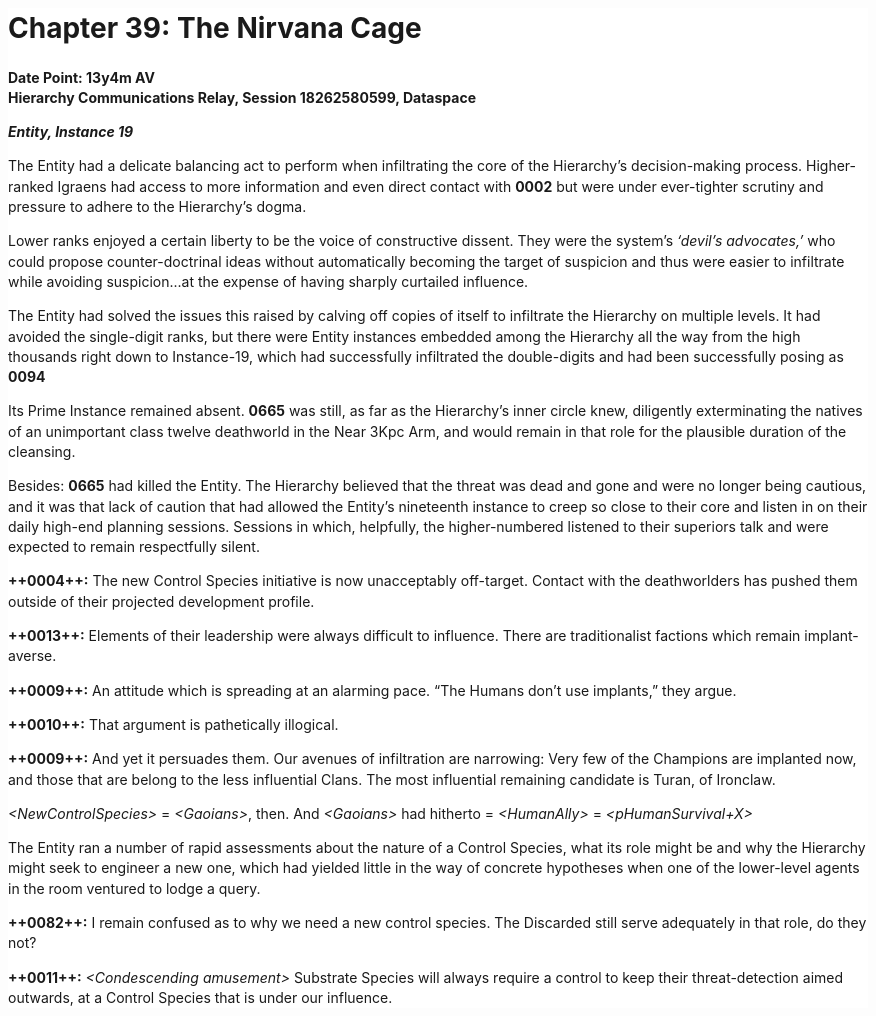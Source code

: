 # Chapter 39: The Nirvana Cage

**Date Point: 13y4m AV**    
**Hierarchy Communications Relay, Session 18262580599, Dataspace**

***Entity, Instance 19***

The Entity had a delicate balancing act to perform when infiltrating the core of the Hierarchy’s decision-making process. Higher-ranked Igraens had access to more information and even direct contact with **0002** but were under ever-tighter scrutiny and pressure to adhere to the Hierarchy’s dogma.

Lower ranks enjoyed a certain liberty to be the voice of constructive dissent. They were the system’s *‘devil’s advocates,’* who could propose counter-doctrinal ideas without automatically becoming the target of suspicion and thus were easier to infiltrate while avoiding suspicion...at the expense of having sharply curtailed influence.

The Entity had solved the issues this raised by calving off copies of itself to infiltrate the Hierarchy on multiple levels. It had avoided the single-digit ranks, but there were Entity instances embedded among the Hierarchy all the way from the high thousands right down to Instance-19, which had successfully infiltrated the double-digits and had been successfully posing as **0094**

Its Prime Instance remained absent. **0665** was still, as far as the Hierarchy’s inner circle knew, diligently exterminating the natives of an unimportant class twelve deathworld in the Near 3Kpc Arm, and would remain in that role for the plausible duration of the cleansing.

Besides: **0665** had killed the Entity. The Hierarchy believed that the threat was dead and gone and were no longer being cautious, and it was that lack of caution that had allowed the Entity’s nineteenth instance to creep so close to their core and listen in on their daily high-end planning sessions. Sessions in which, helpfully, the higher-numbered listened to their superiors talk and were expected to remain respectfully silent.

**++0004++:** The new Control Species initiative is now unacceptably off-target. Contact with the deathworlders has pushed them outside of their projected development profile.

**++0013++:** Elements of their leadership were always difficult to influence. There are traditionalist factions which remain implant-averse.

**++0009++:** An attitude which is spreading at an alarming pace. “The Humans don’t use implants,” they argue.

**++0010++:** That argument is pathetically illogical.

**++0009++:** And yet it persuades them. Our avenues of infiltration are narrowing: Very few of the Champions are implanted now, and those that are belong to the less influential Clans. The most influential remaining candidate is Turan, of Ironclaw.

*\<NewControlSpecies\>* = *\<Gaoians\>*, then. And *\<Gaoians\>* had hitherto = *\<HumanAlly\>* = *\<pHumanSurvival+X\>*

The Entity ran a number of rapid assessments about the nature of a Control Species, what its role might be and why the Hierarchy might seek to engineer a new one, which had yielded little in the way of concrete hypotheses when one of the lower-level agents in the room ventured to lodge a query.

**++0082++:** I remain confused as to why we need a new control species. The Discarded still serve adequately in that role, do they not?

**++0011++:** *\<Condescending amusement\>* Substrate Species will always require a control to keep their threat-detection aimed outwards, at a Control Species that is under our influence.
